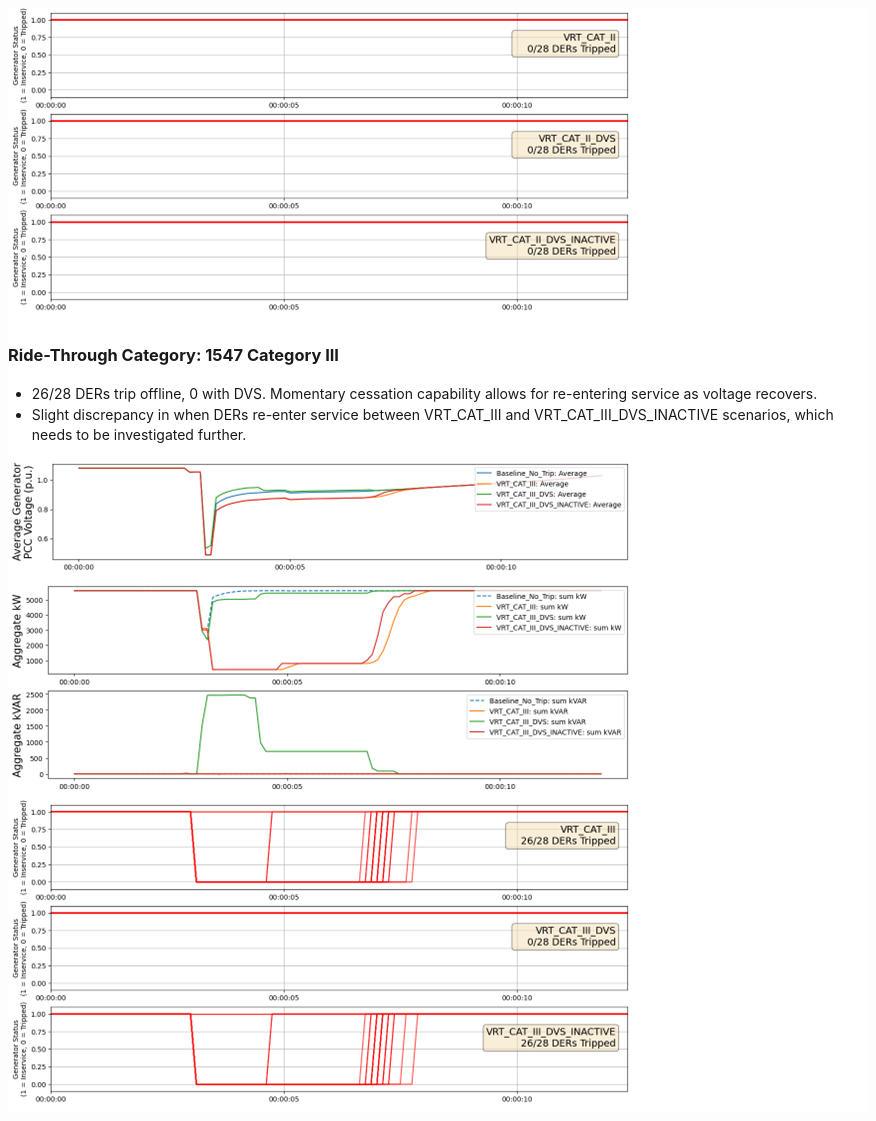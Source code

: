 ![](./images/cat_2_3.png)

### Ride-Through Category: 1547 Category III
* 26/28 DERs trip offline, 0 with DVS. Momentary cessation capability allows for re-entering service as voltage recovers. 
* Slight discrepancy in when DERs re-enter service between VRT_CAT_III and VRT_CAT_III_DVS_INACTIVE scenarios, which needs to be investigated further. 

![](./images/cat_3_1.png)
![](./images/cat_3_2.png)
![](./images/cat_3_3.png)


